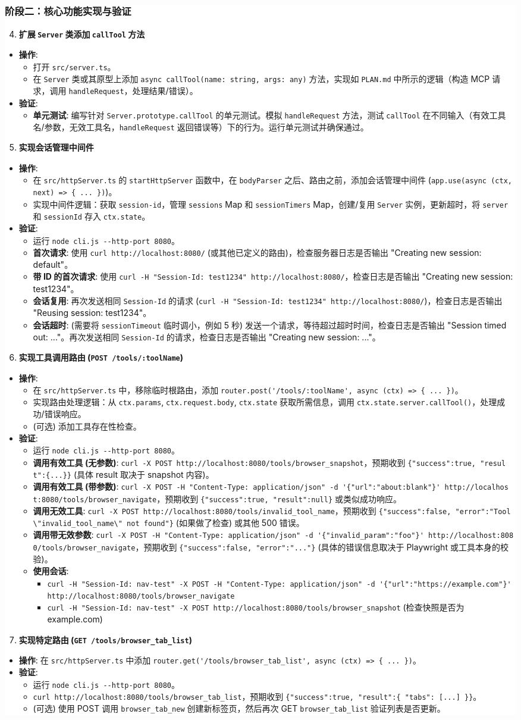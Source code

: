 ### 阶段二：核心功能实现与验证

4.  **扩展 `Server` 类添加 `callTool` 方法**
   *   **操作**:
       *   打开 `src/server.ts`。
       *   在 `Server` 类或其原型上添加 `async callTool(name: string, args: any)` 方法，实现如 `PLAN.md` 中所示的逻辑（构造 MCP 请求，调用 `handleRequest`，处理结果/错误）。
   *   **验证**:
       *   **单元测试**: 编写针对 `Server.prototype.callTool` 的单元测试。模拟 `handleRequest` 方法，测试 `callTool` 在不同输入（有效工具名/参数，无效工具名，`handleRequest` 返回错误等）下的行为。运行单元测试并确保通过。

5.  **实现会话管理中间件**
   *   **操作**:
       *   在 `src/httpServer.ts` 的 `startHttpServer` 函数中，在 `bodyParser` 之后、路由之前，添加会话管理中间件 (`app.use(async (ctx, next) => { ... })`)。
       *   实现中间件逻辑：获取 `session-id`，管理 `sessions` Map 和 `sessionTimers` Map，创建/复用 `Server` 实例，更新超时，将 `server` 和 `sessionId` 存入 `ctx.state`。
   *   **验证**:
       *   运行 `node cli.js --http-port 8080`。
       *   **首次请求**: 使用 `curl http://localhost:8080/` (或其他已定义的路由)，检查服务器日志是否输出 "Creating new session: default"。
       *   **带 ID 的首次请求**: 使用 `curl -H "Session-Id: test1234" http://localhost:8080/`，检查日志是否输出 "Creating new session: test1234"。
       *   **会话复用**: 再次发送相同 `Session-Id` 的请求 (`curl -H "Session-Id: test1234" http://localhost:8080/`)，检查日志是否输出 "Reusing session: test1234"。
       *   **会话超时**: (需要将 `sessionTimeout` 临时调小，例如 5 秒) 发送一个请求，等待超过超时时间，检查日志是否输出 "Session timed out: ..."。再次发送相同 `Session-Id` 的请求，检查日志是否输出 "Creating new session: ..."。

6.  **实现工具调用路由 (`POST /tools/:toolName`)**
   *   **操作**:
       *   在 `src/httpServer.ts` 中，移除临时根路由，添加 `router.post('/tools/:toolName', async (ctx) => { ... })`。
       *   实现路由处理逻辑：从 `ctx.params`, `ctx.request.body`, `ctx.state` 获取所需信息，调用 `ctx.state.server.callTool()`，处理成功/错误响应。
       *   (可选) 添加工具存在性检查。
   *   **验证**:
       *   运行 `node cli.js --http-port 8080`。
       *   **调用有效工具 (无参数)**: `curl -X POST http://localhost:8080/tools/browser_snapshot`，预期收到 `{"success":true, "result":{...}}` (具体 result 取决于 snapshot 内容)。
       *   **调用有效工具 (带参数)**: `curl -X POST -H "Content-Type: application/json" -d '{"url":"about:blank"}' http://localhost:8080/tools/browser_navigate`，预期收到 `{"success":true, "result":null}` 或类似成功响应。
       *   **调用无效工具**: `curl -X POST http://localhost:8080/tools/invalid_tool_name`，预期收到 `{"success":false, "error":"Tool \"invalid_tool_name\" not found"}` (如果做了检查) 或其他 500 错误。
       *   **调用带无效参数**: `curl -X POST -H "Content-Type: application/json" -d '{"invalid_param":"foo"}' http://localhost:8080/tools/browser_navigate`，预期收到 `{"success":false, "error":"..."}` (具体的错误信息取决于 Playwright 或工具本身的校验)。
       *   **使用会话**:
           *   `curl -H "Session-Id: nav-test" -X POST -H "Content-Type: application/json" -d '{"url":"https://example.com"}' http://localhost:8080/tools/browser_navigate`
           *   `curl -H "Session-Id: nav-test" -X POST http://localhost:8080/tools/browser_snapshot` (检查快照是否为 example.com)

7.  **实现特定路由 (`GET /tools/browser_tab_list`)**
   *   **操作**: 在 `src/httpServer.ts` 中添加 `router.get('/tools/browser_tab_list', async (ctx) => { ... })`。
   *   **验证**:
       *   运行 `node cli.js --http-port 8080`。
       *   `curl http://localhost:8080/tools/browser_tab_list`，预期收到 `{"success":true, "result":{ "tabs": [...] }}`。
       *   (可选) 使用 POST 调用 `browser_tab_new` 创建新标签页，然后再次 GET `browser_tab_list` 验证列表是否更新。
